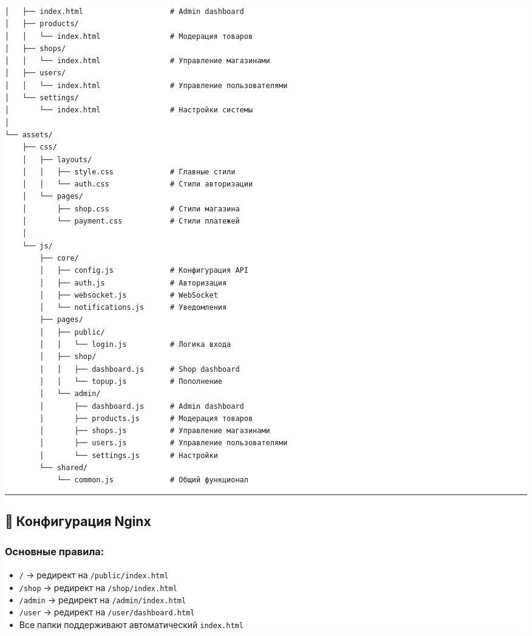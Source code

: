 ```
│   ├── index.html                    # Admin dashboard
│   ├── products/
│   │   └── index.html                # Модерация товаров
│   ├── shops/
│   │   └── index.html                # Управление магазинами
│   ├── users/
│   │   └── index.html                # Управление пользователями
│   └── settings/
│       └── index.html                # Настройки системы
│
└── assets/
    ├── css/
    │   ├── layouts/
    │   │   ├── style.css             # Главные стили
    │   │   └── auth.css              # Стили авторизации
    │   └── pages/
    │       ├── shop.css              # Стили магазина
    │       └── payment.css           # Стили платежей
    │
    └── js/
        ├── core/
        │   ├── config.js             # Конфигурация API
        │   ├── auth.js               # Авторизация
        │   ├── websocket.js          # WebSocket
        │   └── notifications.js      # Уведомления
        ├── pages/
        │   ├── public/
        │   │   └── login.js          # Логика входа
        │   ├── shop/
        │   │   ├── dashboard.js      # Shop dashboard
        │   │   └── topup.js          # Пополнение
        │   └── admin/
        │       ├── dashboard.js      # Admin dashboard
        │       ├── products.js       # Модерация товаров
        │       ├── shops.js          # Управление магазинами
        │       ├── users.js          # Управление пользователями
        │       └── settings.js       # Настройки
        └── shared/
            └── common.js             # Общий функционал
```

---

## 🔧 Конфигурация Nginx

### Основные правила:
- `/` → редирект на `/public/index.html`
- `/shop` → редирект на `/shop/index.html`
- `/admin` → редирект на `/admin/index.html`
- `/user` → редирект на `/user/dashboard.html`
- Все папки поддерживают автоматический `index.html`

